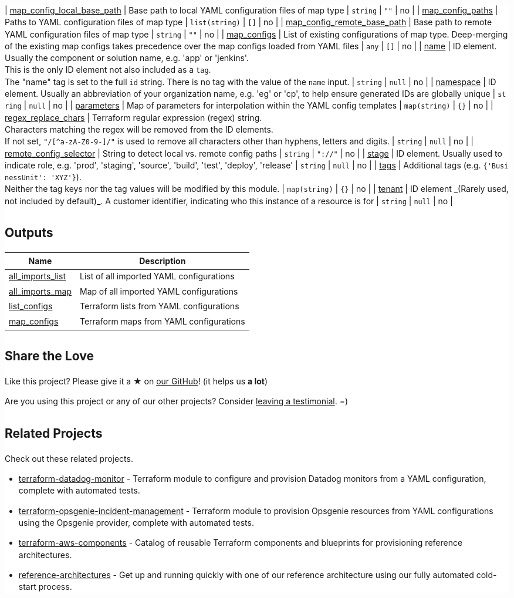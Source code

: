 | <a name="input_map_config_local_base_path"></a> [map\_config\_local\_base\_path](#input\_map\_config\_local\_base\_path) | Base path to local YAML configuration files of map type | `string` | `""` | no |
| <a name="input_map_config_paths"></a> [map\_config\_paths](#input\_map\_config\_paths) | Paths to YAML configuration files of map type | `list(string)` | `[]` | no |
| <a name="input_map_config_remote_base_path"></a> [map\_config\_remote\_base\_path](#input\_map\_config\_remote\_base\_path) | Base path to remote YAML configuration files of map type | `string` | `""` | no |
| <a name="input_map_configs"></a> [map\_configs](#input\_map\_configs) | List of existing configurations of map type. Deep-merging of the existing map configs takes precedence over the map configs loaded from YAML files | `any` | `[]` | no |
| <a name="input_name"></a> [name](#input\_name) | ID element. Usually the component or solution name, e.g. 'app' or 'jenkins'.<br>This is the only ID element not also included as a `tag`.<br>The "name" tag is set to the full `id` string. There is no tag with the value of the `name` input. | `string` | `null` | no |
| <a name="input_namespace"></a> [namespace](#input\_namespace) | ID element. Usually an abbreviation of your organization name, e.g. 'eg' or 'cp', to help ensure generated IDs are globally unique | `string` | `null` | no |
| <a name="input_parameters"></a> [parameters](#input\_parameters) | Map of parameters for interpolation within the YAML config templates | `map(string)` | `{}` | no |
| <a name="input_regex_replace_chars"></a> [regex\_replace\_chars](#input\_regex\_replace\_chars) | Terraform regular expression (regex) string.<br>Characters matching the regex will be removed from the ID elements.<br>If not set, `"/[^a-zA-Z0-9-]/"` is used to remove all characters other than hyphens, letters and digits. | `string` | `null` | no |
| <a name="input_remote_config_selector"></a> [remote\_config\_selector](#input\_remote\_config\_selector) | String to detect local vs. remote config paths | `string` | `"://"` | no |
| <a name="input_stage"></a> [stage](#input\_stage) | ID element. Usually used to indicate role, e.g. 'prod', 'staging', 'source', 'build', 'test', 'deploy', 'release' | `string` | `null` | no |
| <a name="input_tags"></a> [tags](#input\_tags) | Additional tags (e.g. `{'BusinessUnit': 'XYZ'}`).<br>Neither the tag keys nor the tag values will be modified by this module. | `map(string)` | `{}` | no |
| <a name="input_tenant"></a> [tenant](#input\_tenant) | ID element \_(Rarely used, not included by default)\_. A customer identifier, indicating who this instance of a resource is for | `string` | `null` | no |

## Outputs

| Name | Description |
|------|-------------|
| <a name="output_all_imports_list"></a> [all\_imports\_list](#output\_all\_imports\_list) | List of all imported YAML configurations |
| <a name="output_all_imports_map"></a> [all\_imports\_map](#output\_all\_imports\_map) | Map of all imported YAML configurations |
| <a name="output_list_configs"></a> [list\_configs](#output\_list\_configs) | Terraform lists from YAML configurations |
| <a name="output_map_configs"></a> [map\_configs](#output\_map\_configs) | Terraform maps from YAML configurations |




## Share the Love

Like this project? Please give it a ★ on [our GitHub](https://github.com/cloudposse/terraform-yaml-config)! (it helps us **a lot**)

Are you using this project or any of our other projects? Consider [leaving a testimonial][testimonial]. =)



## Related Projects

Check out these related projects.

- [terraform-datadog-monitor](https://github.com/cloudposse/terraform-datadog-monitor) - Terraform module to configure and provision Datadog monitors from a YAML configuration, complete with automated tests.
- [terraform-opsgenie-incident-management](https://github.com/cloudposse/terraform-opsgenie-incident-management) - Terraform module to provision Opsgenie resources from YAML configurations using the Opsgenie provider, complete with automated tests.
- [terraform-aws-components](https://github.com/cloudposse/terraform-aws-components) - Catalog of reusable Terraform components and blueprints for provisioning reference architectures.
- [reference-architectures](https://github.com/cloudposse/reference-architectures) - Get up and running quickly with one of our reference architecture using our fully automated cold-start process.


  [osterman_homepage]: https://github.com/osterman
  [osterman_avatar]: https://img.cloudposse.com/150x150/https://github.com/osterman.png
  [aknysh_homepage]: https://github.com/aknysh
  [aknysh_avatar]: https://img.cloudposse.com/150x150/https://github.com/aknysh.png
  [logo]: https://cloudposse.com/logo-300x69.svg
  [docs]: https://cpco.io/docs?utm_source=github&utm_medium=readme&utm_campaign=cloudposse/terraform-yaml-config&utm_content=docs
  [website]: https://cpco.io/homepage?utm_source=github&utm_medium=readme&utm_campaign=cloudposse/terraform-yaml-config&utm_content=website
  [github]: https://cpco.io/github?utm_source=github&utm_medium=readme&utm_campaign=cloudposse/terraform-yaml-config&utm_content=github
  [jobs]: https://cpco.io/jobs?utm_source=github&utm_medium=readme&utm_campaign=cloudposse/terraform-yaml-config&utm_content=jobs
  [hire]: https://cpco.io/hire?utm_source=github&utm_medium=readme&utm_campaign=cloudposse/terraform-yaml-config&utm_content=hire
  [slack]: https://cpco.io/slack?utm_source=github&utm_medium=readme&utm_campaign=cloudposse/terraform-yaml-config&utm_content=slack
  [linkedin]: https://cpco.io/linkedin?utm_source=github&utm_medium=readme&utm_campaign=cloudposse/terraform-yaml-config&utm_content=linkedin
  [twitter]: https://cpco.io/twitter?utm_source=github&utm_medium=readme&utm_campaign=cloudposse/terraform-yaml-config&utm_content=twitter
  [testimonial]: https://cpco.io/leave-testimonial?utm_source=github&utm_medium=readme&utm_campaign=cloudposse/terraform-yaml-config&utm_content=testimonial
  [office_hours]: https://cloudposse.com/office-hours?utm_source=github&utm_medium=readme&utm_campaign=cloudposse/terraform-yaml-config&utm_content=office_hours
  [newsletter]: https://cpco.io/newsletter?utm_source=github&utm_medium=readme&utm_campaign=cloudposse/terraform-yaml-config&utm_content=newsletter
  [discourse]: https://ask.sweetops.com/?utm_source=github&utm_medium=readme&utm_campaign=cloudposse/terraform-yaml-config&utm_content=discourse
  [email]: https://cpco.io/email?utm_source=github&utm_medium=readme&utm_campaign=cloudposse/terraform-yaml-config&utm_content=email
  [commercial_support]: https://cpco.io/commercial-support?utm_source=github&utm_medium=readme&utm_campaign=cloudposse/terraform-yaml-config&utm_content=commercial_support
  [we_love_open_source]: https://cpco.io/we-love-open-source?utm_source=github&utm_medium=readme&utm_campaign=cloudposse/terraform-yaml-config&utm_content=we_love_open_source
  [terraform_modules]: https://cpco.io/terraform-modules?utm_source=github&utm_medium=readme&utm_campaign=cloudposse/terraform-yaml-config&utm_content=terraform_modules
  [readme_header_img]: https://cloudposse.com/readme/header/img
  [readme_header_link]: https://cloudposse.com/readme/header/link?utm_source=github&utm_medium=readme&utm_campaign=cloudposse/terraform-yaml-config&utm_content=readme_header_link
  [readme_footer_img]: https://cloudposse.com/readme/footer/img
  [readme_footer_link]: https://cloudposse.com/readme/footer/link?utm_source=github&utm_medium=readme&utm_campaign=cloudposse/terraform-yaml-config&utm_content=readme_footer_link
  [readme_commercial_support_img]: https://cloudposse.com/readme/commercial-support/img
  [readme_commercial_support_link]: https://cloudposse.com/readme/commercial-support/link?utm_source=github&utm_medium=readme&utm_campaign=cloudposse/terraform-yaml-config&utm_content=readme_commercial_support_link
  [share_twitter]: https://twitter.com/intent/tweet/?text=terraform-yaml-config&url=https://github.com/cloudposse/terraform-yaml-config
  [share_linkedin]: https://www.linkedin.com/shareArticle?mini=true&title=terraform-yaml-config&url=https://github.com/cloudposse/terraform-yaml-config
  [share_reddit]: https://reddit.com/submit/?url=https://github.com/cloudposse/terraform-yaml-config
  [share_facebook]: https://facebook.com/sharer/sharer.php?u=https://github.com/cloudposse/terraform-yaml-config
  [share_googleplus]: https://plus.google.com/share?url=https://github.com/cloudposse/terraform-yaml-config
  [share_email]: mailto:?subject=terraform-yaml-config&body=https://github.com/cloudposse/terraform-yaml-config
  [beacon]: https://ga-beacon.cloudposse.com/UA-76589703-4/cloudposse/terraform-yaml-config?pixel&cs=github&cm=readme&an=terraform-yaml-config